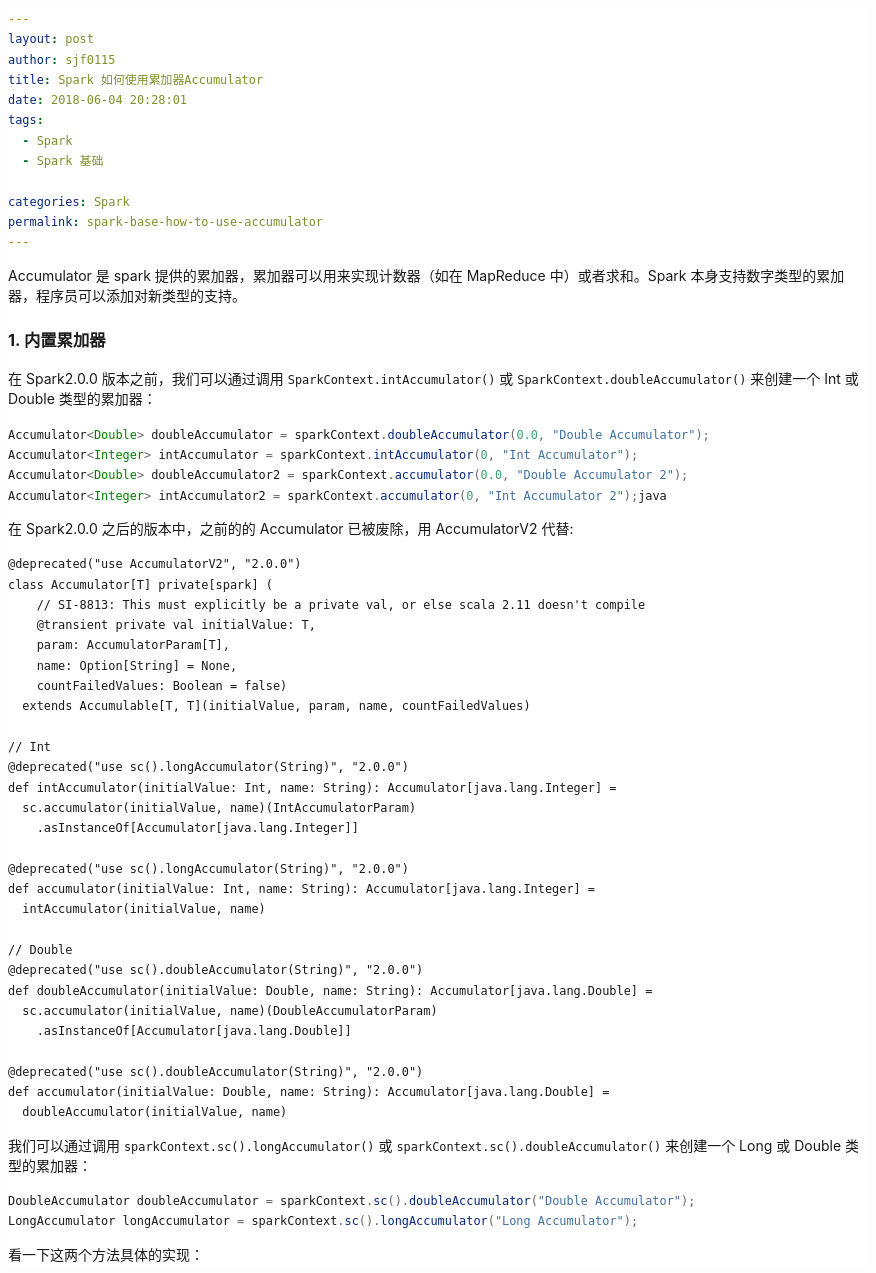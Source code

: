```yaml
---
layout: post
author: sjf0115
title: Spark 如何使用累加器Accumulator
date: 2018-06-04 20:28:01
tags:
  - Spark
  - Spark 基础

categories: Spark
permalink: spark-base-how-to-use-accumulator
---
```


Accumulator 是 spark 提供的累加器，累加器可以用来实现计数器（如在 MapReduce 中）或者求和。Spark 本身支持数字类型的累加器，程序员可以添加对新类型的支持。

### 1. 内置累加器

在 Spark2.0.0 版本之前，我们可以通过调用 `SparkContext.intAccumulator()` 或 `SparkContext.doubleAccumulator()` 来创建一个 Int 或 Double 类型的累加器：
```java
Accumulator<Double> doubleAccumulator = sparkContext.doubleAccumulator(0.0, "Double Accumulator");
Accumulator<Integer> intAccumulator = sparkContext.intAccumulator(0, "Int Accumulator");
Accumulator<Double> doubleAccumulator2 = sparkContext.accumulator(0.0, "Double Accumulator 2");
Accumulator<Integer> intAccumulator2 = sparkContext.accumulator(0, "Int Accumulator 2");java
```

在 Spark2.0.0 之后的版本中，之前的的 Accumulator 已被废除，用 AccumulatorV2 代替:
```
@deprecated("use AccumulatorV2", "2.0.0")
class Accumulator[T] private[spark] (
    // SI-8813: This must explicitly be a private val, or else scala 2.11 doesn't compile
    @transient private val initialValue: T,
    param: AccumulatorParam[T],
    name: Option[String] = None,
    countFailedValues: Boolean = false)
  extends Accumulable[T, T](initialValue, param, name, countFailedValues)

// Int
@deprecated("use sc().longAccumulator(String)", "2.0.0")
def intAccumulator(initialValue: Int, name: String): Accumulator[java.lang.Integer] =
  sc.accumulator(initialValue, name)(IntAccumulatorParam)
    .asInstanceOf[Accumulator[java.lang.Integer]]

@deprecated("use sc().longAccumulator(String)", "2.0.0")
def accumulator(initialValue: Int, name: String): Accumulator[java.lang.Integer] =
  intAccumulator(initialValue, name)

// Double
@deprecated("use sc().doubleAccumulator(String)", "2.0.0")
def doubleAccumulator(initialValue: Double, name: String): Accumulator[java.lang.Double] =
  sc.accumulator(initialValue, name)(DoubleAccumulatorParam)
    .asInstanceOf[Accumulator[java.lang.Double]]

@deprecated("use sc().doubleAccumulator(String)", "2.0.0")
def accumulator(initialValue: Double, name: String): Accumulator[java.lang.Double] =
  doubleAccumulator(initialValue, name)    
```
我们可以通过调用 `sparkContext.sc().longAccumulator()` 或 `sparkContext.sc().doubleAccumulator()` 来创建一个 Long 或 Double 类型的累加器：
```java
DoubleAccumulator doubleAccumulator = sparkContext.sc().doubleAccumulator("Double Accumulator");
LongAccumulator longAccumulator = sparkContext.sc().longAccumulator("Long Accumulator");
```
看一下这两个方法具体的实现：

[Illegal]: 94,119.50802
[Illegal]: 34.88478,185.17841